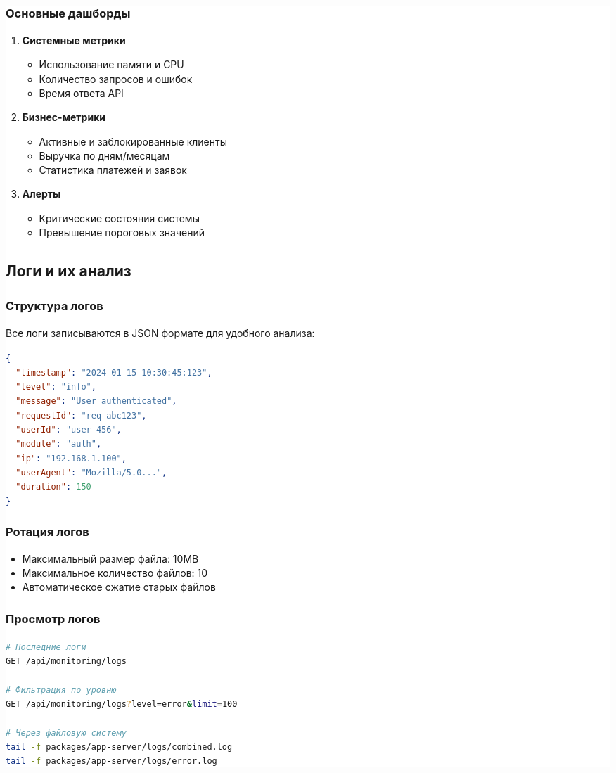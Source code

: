 ### Основные дашборды

1. **Системные метрики**
   - Использование памяти и CPU
   - Количество запросов и ошибок
   - Время ответа API

2. **Бизнес-метрики**
   - Активные и заблокированные клиенты
   - Выручка по дням/месяцам
   - Статистика платежей и заявок

3. **Алерты**
   - Критические состояния системы
   - Превышение пороговых значений

## Логи и их анализ

### Структура логов

Все логи записываются в JSON формате для удобного анализа:

```json
{
  "timestamp": "2024-01-15 10:30:45:123",
  "level": "info",
  "message": "User authenticated",
  "requestId": "req-abc123",
  "userId": "user-456",
  "module": "auth",
  "ip": "192.168.1.100",
  "userAgent": "Mozilla/5.0...",
  "duration": 150
}
```

### Ротация логов

- Максимальный размер файла: 10MB
- Максимальное количество файлов: 10
- Автоматическое сжатие старых файлов

### Просмотр логов

```bash
# Последние логи
GET /api/monitoring/logs

# Фильтрация по уровню
GET /api/monitoring/logs?level=error&limit=100

# Через файловую систему
tail -f packages/app-server/logs/combined.log
tail -f packages/app-server/logs/error.log
```
